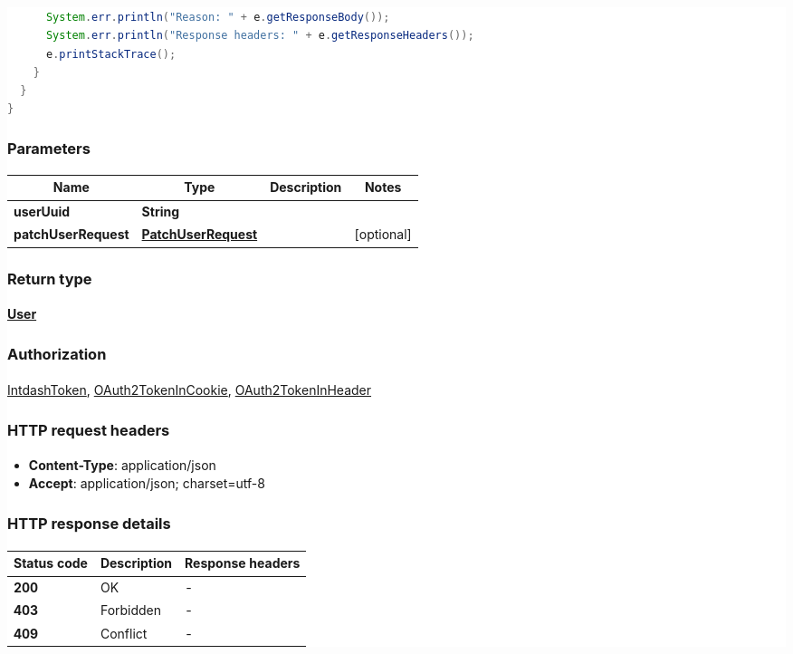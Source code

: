 ```java
      System.err.println("Reason: " + e.getResponseBody());
      System.err.println("Response headers: " + e.getResponseHeaders());
      e.printStackTrace();
    }
  }
}
```

### Parameters

| Name | Type | Description  | Notes |
|------------- | ------------- | ------------- | -------------|
| **userUuid** | **String**|  | |
| **patchUserRequest** | [**PatchUserRequest**](PatchUserRequest.md)|  | [optional] |

### Return type

[**User**](User.md)

### Authorization

[IntdashToken](../README.md#IntdashToken), [OAuth2TokenInCookie](../README.md#OAuth2TokenInCookie), [OAuth2TokenInHeader](../README.md#OAuth2TokenInHeader)

### HTTP request headers

 - **Content-Type**: application/json
 - **Accept**: application/json; charset=utf-8

### HTTP response details
| Status code | Description | Response headers |
|-------------|-------------|------------------|
| **200** | OK |  -  |
| **403** | Forbidden |  -  |
| **409** | Conflict |  -  |

